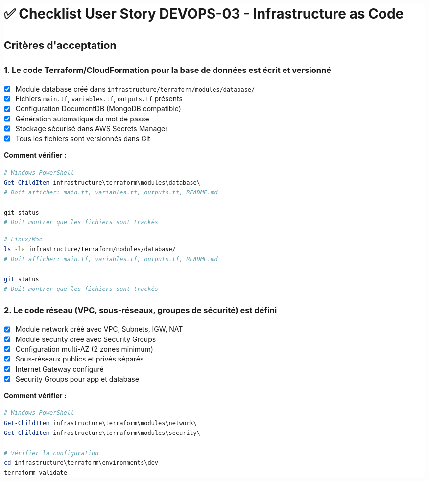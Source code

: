 # ✅ Checklist User Story DEVOPS-03 - Infrastructure as Code

## Critères d'acceptation

### 1. Le code Terraform/CloudFormation pour la base de données est écrit et versionné

- [x] Module database créé dans `infrastructure/terraform/modules/database/`
- [x] Fichiers `main.tf`, `variables.tf`, `outputs.tf` présents
- [x] Configuration DocumentDB (MongoDB compatible)
- [x] Génération automatique du mot de passe
- [x] Stockage sécurisé dans AWS Secrets Manager
- [x] Tous les fichiers sont versionnés dans Git

**Comment vérifier :**

```powershell
# Windows PowerShell
Get-ChildItem infrastructure\terraform\modules\database\
# Doit afficher: main.tf, variables.tf, outputs.tf, README.md

git status
# Doit montrer que les fichiers sont trackés
```

```bash
# Linux/Mac
ls -la infrastructure/terraform/modules/database/
# Doit afficher: main.tf, variables.tf, outputs.tf, README.md

git status
# Doit montrer que les fichiers sont trackés
```

### 2. Le code réseau (VPC, sous-réseaux, groupes de sécurité) est défini

- [x] Module network créé avec VPC, Subnets, IGW, NAT
- [x] Module security créé avec Security Groups
- [x] Configuration multi-AZ (2 zones minimum)
- [x] Sous-réseaux publics et privés séparés
- [x] Internet Gateway configuré
- [x] Security Groups pour app et database

**Comment vérifier :**

```powershell
# Windows PowerShell
Get-ChildItem infrastructure\terraform\modules\network\
Get-ChildItem infrastructure\terraform\modules\security\

# Vérifier la configuration
cd infrastructure\terraform\environments\dev
terraform validate
```
